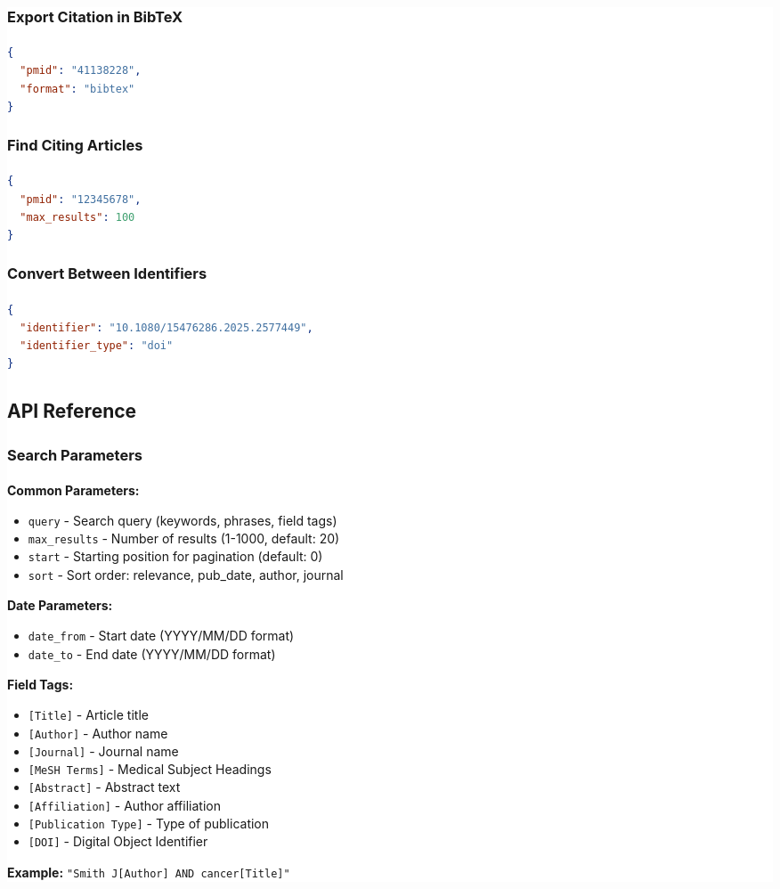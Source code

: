 ### Export Citation in BibTeX

```json
{
  "pmid": "41138228",
  "format": "bibtex"
}
```

### Find Citing Articles

```json
{
  "pmid": "12345678",
  "max_results": 100
}
```

### Convert Between Identifiers

```json
{
  "identifier": "10.1080/15476286.2025.2577449",
  "identifier_type": "doi"
}
```

## API Reference

### Search Parameters

**Common Parameters:**

- `query` - Search query (keywords, phrases, field tags)
- `max_results` - Number of results (1-1000, default: 20)
- `start` - Starting position for pagination (default: 0)
- `sort` - Sort order: relevance, pub_date, author, journal

**Date Parameters:**

- `date_from` - Start date (YYYY/MM/DD format)
- `date_to` - End date (YYYY/MM/DD format)

**Field Tags:**

- `[Title]` - Article title
- `[Author]` - Author name
- `[Journal]` - Journal name
- `[MeSH Terms]` - Medical Subject Headings
- `[Abstract]` - Abstract text
- `[Affiliation]` - Author affiliation
- `[Publication Type]` - Type of publication
- `[DOI]` - Digital Object Identifier

**Example:** `"Smith J[Author] AND cancer[Title]"`
